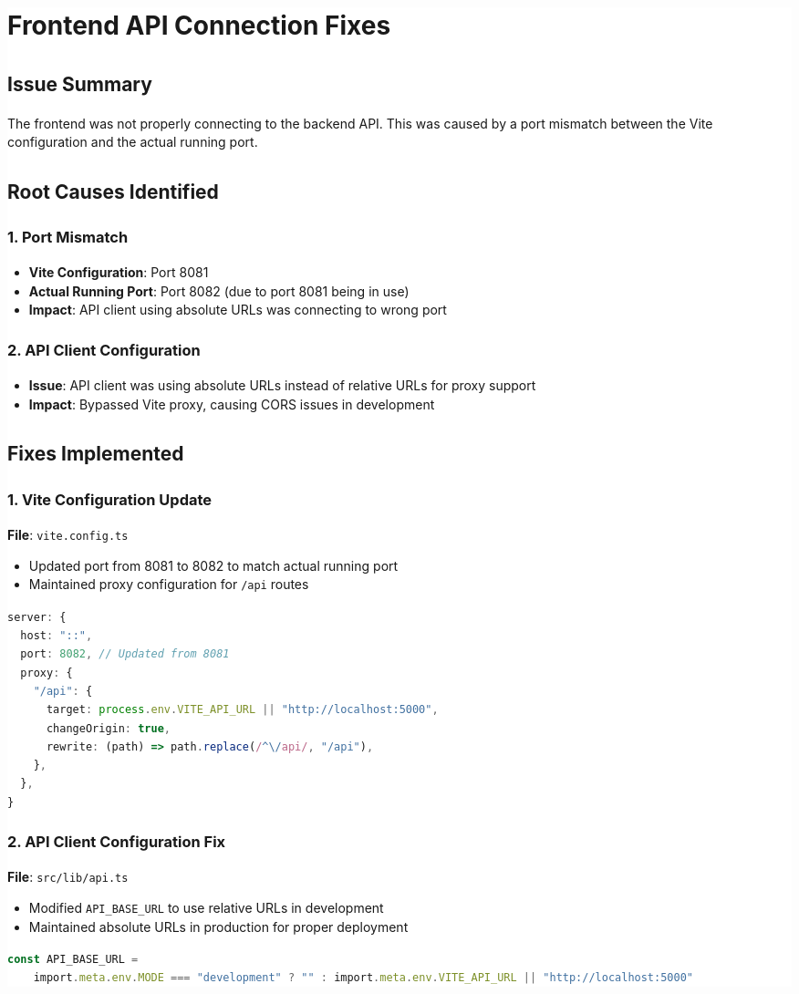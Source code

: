 # Frontend API Connection Fixes

## Issue Summary

The frontend was not properly connecting to the backend API. This was caused by a port mismatch between the Vite configuration and the actual running port.

## Root Causes Identified

### 1. Port Mismatch

-   **Vite Configuration**: Port 8081
-   **Actual Running Port**: Port 8082 (due to port 8081 being in use)
-   **Impact**: API client using absolute URLs was connecting to wrong port

### 2. API Client Configuration

-   **Issue**: API client was using absolute URLs instead of relative URLs for proxy support
-   **Impact**: Bypassed Vite proxy, causing CORS issues in development

## Fixes Implemented

### 1. Vite Configuration Update

**File**: `vite.config.ts`

-   Updated port from 8081 to 8082 to match actual running port
-   Maintained proxy configuration for `/api` routes

```typescript
server: {
  host: "::",
  port: 8082, // Updated from 8081
  proxy: {
    "/api": {
      target: process.env.VITE_API_URL || "http://localhost:5000",
      changeOrigin: true,
      rewrite: (path) => path.replace(/^\/api/, "/api"),
    },
  },
}
```

### 2. API Client Configuration Fix

**File**: `src/lib/api.ts`

-   Modified `API_BASE_URL` to use relative URLs in development
-   Maintained absolute URLs in production for proper deployment

```typescript
const API_BASE_URL =
	import.meta.env.MODE === "development" ? "" : import.meta.env.VITE_API_URL || "http://localhost:5000"
```
